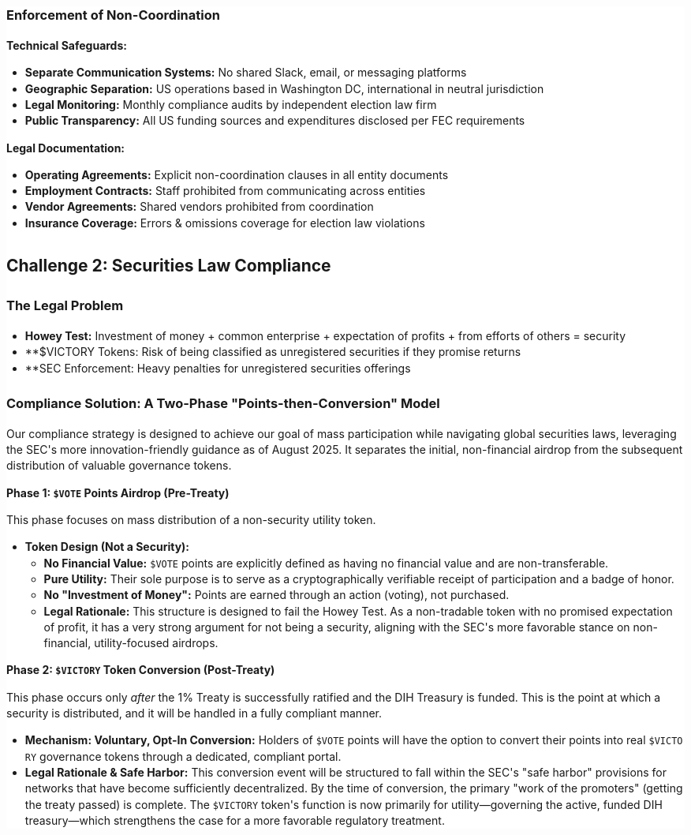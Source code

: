 ### **Enforcement of Non-Coordination**

**Technical Safeguards:**
- **Separate Communication Systems:** No shared Slack, email, or messaging platforms
- **Geographic Separation:** US operations based in Washington DC, international in neutral jurisdiction
- **Legal Monitoring:** Monthly compliance audits by independent election law firm
- **Public Transparency:** All US funding sources and expenditures disclosed per FEC requirements

**Legal Documentation:**
- **Operating Agreements:** Explicit non-coordination clauses in all entity documents
- **Employment Contracts:** Staff prohibited from communicating across entities
- **Vendor Agreements:** Shared vendors prohibited from coordination
- **Insurance Coverage:** Errors & omissions coverage for election law violations

## Challenge 2: Securities Law Compliance

### **The Legal Problem**

- **Howey Test:** Investment of money + common enterprise + expectation of profits + from efforts of others = security
- **\$VICTORY Tokens: Risk of being classified as unregistered securities if they promise returns
- **SEC Enforcement: Heavy penalties for unregistered securities offerings

### **Compliance Solution: A Two-Phase "Points-then-Conversion" Model**

Our compliance strategy is designed to achieve our goal of mass participation while navigating global securities laws, leveraging the SEC's more innovation-friendly guidance as of August 2025. It separates the initial, non-financial airdrop from the subsequent distribution of valuable governance tokens.

**Phase 1: `$VOTE` Points Airdrop (Pre-Treaty)**

This phase focuses on mass distribution of a non-security utility token.

*   **Token Design (Not a Security):**
    *   **No Financial Value:** `$VOTE` points are explicitly defined as having no financial value and are non-transferable.
    *   **Pure Utility:** Their sole purpose is to serve as a cryptographically verifiable receipt of participation and a badge of honor.
    *   **No "Investment of Money":** Points are earned through an action (voting), not purchased.
    *   **Legal Rationale:** This structure is designed to fail the Howey Test. As a non-tradable token with no promised expectation of profit, it has a very strong argument for not being a security, aligning with the SEC's more favorable stance on non-financial, utility-focused airdrops.

**Phase 2: `$VICTORY` Token Conversion (Post-Treaty)**

This phase occurs only *after* the 1% Treaty is successfully ratified and the DIH Treasury is funded. This is the point at which a security is distributed, and it will be handled in a fully compliant manner.

*   **Mechanism: Voluntary, Opt-In Conversion:** Holders of `$VOTE` points will have the option to convert their points into real `$VICTORY` governance tokens through a dedicated, compliant portal.
*   **Legal Rationale & Safe Harbor:** This conversion event will be structured to fall within the SEC's "safe harbor" provisions for networks that have become sufficiently decentralized. By the time of conversion, the primary "work of the promoters" (getting the treaty passed) is complete. The `$VICTORY` token's function is now primarily for utility—governing the active, funded DIH treasury—which strengthens the case for a more favorable regulatory treatment.
